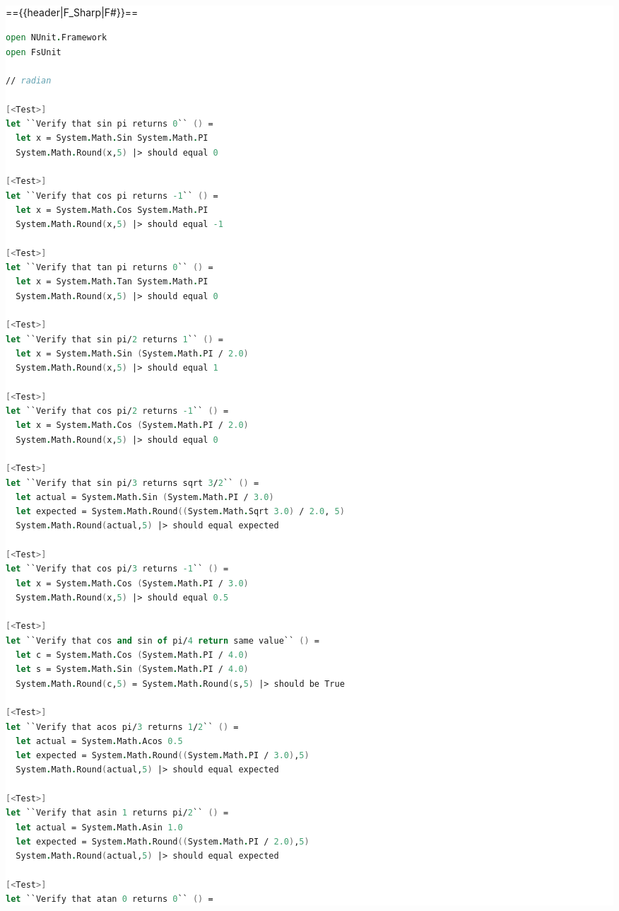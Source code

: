 
=={{header|F_Sharp|F#}}==

```fsharp
open NUnit.Framework
open FsUnit

// radian

[<Test>]
let ``Verify that sin pi returns 0`` () =
  let x = System.Math.Sin System.Math.PI
  System.Math.Round(x,5) |> should equal 0

[<Test>]
let ``Verify that cos pi returns -1`` () =
  let x = System.Math.Cos System.Math.PI
  System.Math.Round(x,5) |> should equal -1

[<Test>]
let ``Verify that tan pi returns 0`` () =
  let x = System.Math.Tan System.Math.PI
  System.Math.Round(x,5) |> should equal 0

[<Test>]
let ``Verify that sin pi/2 returns 1`` () =
  let x = System.Math.Sin (System.Math.PI / 2.0)
  System.Math.Round(x,5) |> should equal 1

[<Test>]
let ``Verify that cos pi/2 returns -1`` () =
  let x = System.Math.Cos (System.Math.PI / 2.0)
  System.Math.Round(x,5) |> should equal 0

[<Test>]
let ``Verify that sin pi/3 returns sqrt 3/2`` () =
  let actual = System.Math.Sin (System.Math.PI / 3.0)
  let expected = System.Math.Round((System.Math.Sqrt 3.0) / 2.0, 5)
  System.Math.Round(actual,5) |> should equal expected

[<Test>]
let ``Verify that cos pi/3 returns -1`` () =
  let x = System.Math.Cos (System.Math.PI / 3.0)
  System.Math.Round(x,5) |> should equal 0.5

[<Test>]
let ``Verify that cos and sin of pi/4 return same value`` () =
  let c = System.Math.Cos (System.Math.PI / 4.0)
  let s = System.Math.Sin (System.Math.PI / 4.0)
  System.Math.Round(c,5) = System.Math.Round(s,5) |> should be True

[<Test>]
let ``Verify that acos pi/3 returns 1/2`` () =
  let actual = System.Math.Acos 0.5
  let expected = System.Math.Round((System.Math.PI / 3.0),5)
  System.Math.Round(actual,5) |> should equal expected

[<Test>]
let ``Verify that asin 1 returns pi/2`` () =
  let actual = System.Math.Asin 1.0
  let expected = System.Math.Round((System.Math.PI / 2.0),5)
  System.Math.Round(actual,5) |> should equal expected

[<Test>]
let ``Verify that atan 0 returns 0`` () =
```